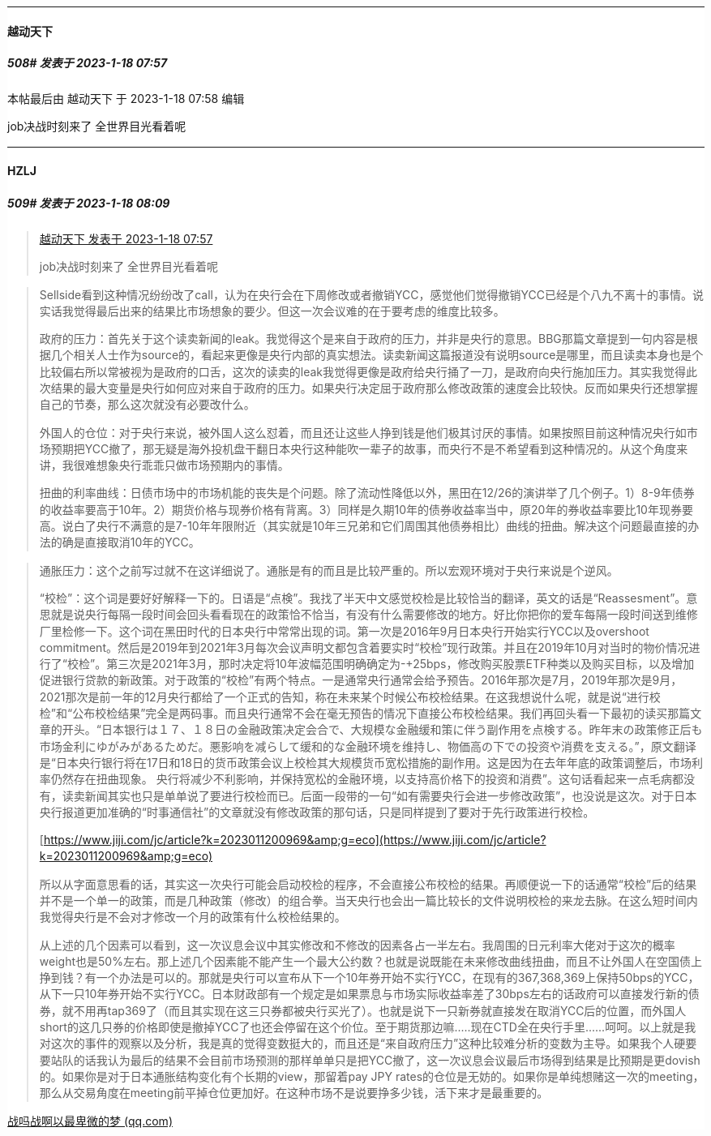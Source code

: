 

*****

####  越动天下  
##### 508#       发表于 2023-1-18 07:57

 本帖最后由 越动天下 于 2023-1-18 07:58 编辑 

job决战时刻来了 全世界目光看着呢



*****

####  HZLJ  
##### 509#       发表于 2023-1-18 08:09

<blockquote><a href="httphttps://bbs.saraba1st.com/2b/forum.php?mod=redirect&amp;goto=findpost&amp;pid=59395665&amp;ptid=2099260" target="_blank">越动天下 发表于 2023-1-18 07:57</a>

job决战时刻来了 全世界目光看着呢</blockquote><blockquote>Sellside看到这种情况纷纷改了call，认为在央行会在下周修改或者撤销YCC，感觉他们觉得撤销YCC已经是个八九不离十的事情。说实话我觉得最后出来的结果比市场想象的要少。但这一次会议难的在于要考虑的维度比较多。

政府的压力：首先关于这个读卖新闻的leak。我觉得这个是来自于政府的压力，并非是央行的意思。BBG那篇文章提到一句内容是根据几个相关人士作为source的，看起来更像是央行内部的真实想法。读卖新闻这篇报道没有说明source是哪里，而且读卖本身也是个比较偏右所以常被视为是政府的口舌，这次的读卖的leak我觉得更像是政府给央行捅了一刀，是政府向央行施加压力。其实我觉得此次结果的最大变量是央行如何应对来自于政府的压力。如果央行决定屈于政府那么修改政策的速度会比较快。反而如果央行还想掌握自己的节奏，那么这次就没有必要改什么。

外国人的仓位：对于央行来说，被外国人这么怼着，而且还让这些人挣到钱是他们极其讨厌的事情。如果按照目前这种情况央行如市场预期把YCC撤了，那无疑是海外投机盘干翻日本央行这种能吹一辈子的故事，而央行不是不希望看到这种情况的。从这个角度来讲，我很难想象央行乖乖只做市场预期内的事情。

扭曲的利率曲线：日债市场中的市场机能的丧失是个问题。除了流动性降低以外，黑田在12/26的演讲举了几个例子。1）8-9年债券的收益率要高于10年。2）期货价格与现券价格有背离。3）同样是久期10年的债券收益率当中，原20年的券收益率要比10年现券要高。说白了央行不满意的是7-10年年限附近（其实就是10年三兄弟和它们周围其他债券相比）曲线的扭曲。解决这个问题最直接的办法的确是直接取消10年的YCC。</blockquote><blockquote>通胀压力：这个之前写过就不在这详细说了。通胀是有的而且是比较严重的。所以宏观环境对于央行来说是个逆风。

“校检”：这个词是要好好解释一下的。日语是“点検”。我找了半天中文感觉校检是比较恰当的翻译，英文的话是“Reassesment”。意思就是说央行每隔一段时间会回头看看现在的政策恰不恰当，有没有什么需要修改的地方。好比你把你的爱车每隔一段时间送到维修厂里检修一下。这个词在黑田时代的日本央行中常常出现的词。第一次是2016年9月日本央行开始实行YCC以及overshoot commitment。然后是2019年到2021年3月每次会议声明文都包含着要实时“校检”现行政策。并且在2019年10月对当时的物价情况进行了“校检”。第三次是2021年3月，那时决定将10年波幅范围明确确定为-+25bps，修改购买股票ETF种类以及购买目标，以及增加促进银行贷款的新政策。对于政策的“校检”有两个特点。一是通常央行通常会给予预告。2016年那次是7月，2019年那次是9月，2021那次是前一年的12月央行都给了一个正式的告知，称在未来某个时候公布校检结果。在这我想说什么呢，就是说“进行校检”和“公布校检结果”完全是两码事。而且央行通常不会在毫无预告的情况下直接公布校检结果。我们再回头看一下最初的读买那篇文章的开头。“日本银行は１７、１８日の金融政策决定会合で、大规模な金融缓和策に伴う副作用を点検する。昨年末の政策修正后も市场金利にゆがみがあるためだ。悪影响を减らして缓和的な金融环境を维持し、物価高の下での投资や消费を支える。”，原文翻译是“日本央行银行将在17日和18日的货币政策会议上校检其大规模货币宽松措施的副作用。这是因为在去年年底的政策调整后，市场利率仍然存在扭曲现象。 央行将减少不利影响，并保持宽松的金融环境，以支持高价格下的投资和消费”。这句话看起来一点毛病都没有，读卖新闻其实也只是单单说了要进行校检而已。后面一段带的一句“如有需要央行会进一步修改政策”，也没说是这次。对于日本央行报道更加准确的“时事通信社”的文章就没有修改政策的那句话，只是同样提到了要对于先行政策进行校检。

[https://www.jiji.com/jc/article?k=2023011200969&amp;g=eco](https://www.jiji.com/jc/article?k=2023011200969&amp;g=eco)

所以从字面意思看的话，其实这一次央行可能会启动校检的程序，不会直接公布校检的结果。再顺便说一下的话通常“校检”后的结果并不是一个单一的政策，而是几种政策（修改）的组合拳。当天央行也会出一篇比较长的文件说明校检的来龙去脉。在这么短时间内我觉得央行是不会对才修改一个月的政策有什么校检结果的。

从上述的几个因素可以看到，这一次议息会议中其实修改和不修改的因素各占一半左右。我周围的日元利率大佬对于这次的概率weight也是50%左右。那上述几个因素能不能产生一个最大公约数？也就是说既能在未来修改曲线扭曲，而且不让外国人在空国债上挣到钱？有一个办法是可以的。那就是央行可以宣布从下一个10年券开始不实行YCC，在现有的367,368,369上保持50bps的YCC，从下一只10年券开始不实行YCC。日本财政部有一个规定是如果票息与市场实际收益率差了30bps左右的话政府可以直接发行新的债券，就不用再tap369了（而且其实现在这三只券都被央行买光了）。也就是说下一只新券就直接发在取消YCC后的位置，而外国人short的这几只券的价格即使是撤掉YCC了也还会停留在这个价位。至于期货那边嘛.....现在CTD全在央行手里......呵呵。以上就是我对这次的事件的观察以及分析，我是真的觉得变数挺大的，而且还是“来自政府压力”这种比较难分析的变数为主导。如果我个人硬要要站队的话我认为最后的结果不会目前市场预测的那样单单只是把YCC撤了，这一次议息会议最后市场得到结果是比预期是更dovish的。如果你是对于日本通胀结构变化有个长期的view，那留着pay JPY rates的仓位是无妨的。如果你是单纯想赌这一次的meeting，那么从交易角度在meeting前平掉仓位更加好。在这种市场不是说要挣多少钱，活下来才是最重要的。</blockquote>
[战吗战啊以最卑微的梦 (qq.com)](https://mp.weixin.qq.com/s/mq0ip-1wRhMGt6gbi0vhPA)
